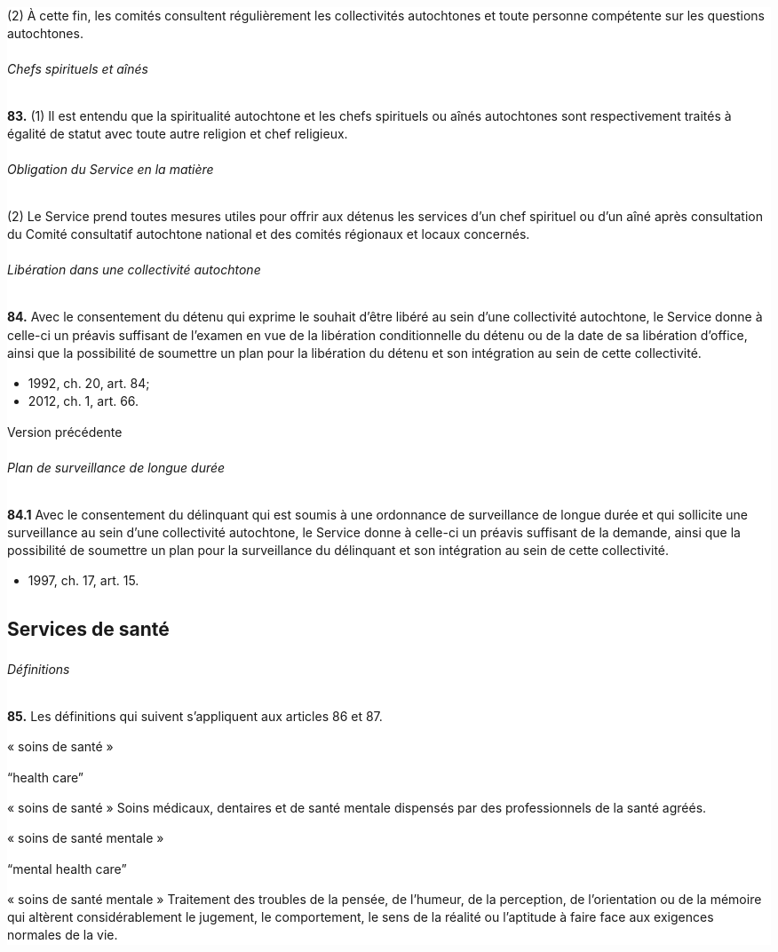 (2) À cette fin, les comités consultent régulièrement les collectivités autochtones et toute personne compétente sur les questions autochtones.

###### Chefs spirituels et aînés

**83.** (1) Il est entendu que la spiritualité autochtone et les chefs spirituels ou aînés autochtones sont respectivement traités à égalité de statut avec toute autre religion et chef religieux.

###### Obligation du Service en la matière

(2) Le Service prend toutes mesures utiles pour offrir aux détenus les services d’un chef spirituel ou d’un aîné après consultation du Comité consultatif autochtone national et des comités régionaux et locaux concernés.

###### Libération dans une collectivité autochtone

**84.** Avec le consentement du détenu qui exprime le souhait d’être libéré au sein d’une collectivité autochtone, le Service donne à celle-ci un préavis suffisant de l’examen en vue de la libération conditionnelle du détenu ou de la date de sa libération d’office, ainsi que la possibilité de soumettre un plan pour la libération du détenu et son intégration au sein de cette collectivité.

  * 1992, ch. 20, art. 84;
  * 2012, ch. 1, art. 66.

Version précédente

###### Plan de surveillance de longue durée

**84.1** Avec le consentement du délinquant qui est soumis à une ordonnance de surveillance de longue durée et qui sollicite une surveillance au sein d’une collectivité autochtone, le Service donne à celle-ci un préavis suffisant de la demande, ainsi que la possibilité de soumettre un plan pour la surveillance du délinquant et son intégration au sein de cette collectivité.

  * 1997, ch. 17, art. 15.

## Services de santé

###### Définitions

**85.** Les définitions qui suivent s’appliquent aux articles 86 et 87.

« soins de santé »

“health care”

    

« soins de santé » Soins médicaux, dentaires et de santé mentale dispensés par des professionnels de la santé agréés.

« soins de santé mentale »

“mental health care”

    

« soins de santé mentale » Traitement des troubles de la pensée, de l’humeur, de la perception, de l’orientation ou de la mémoire qui altèrent considérablement le jugement, le comportement, le sens de la réalité ou l’aptitude à faire face aux exigences normales de la vie.
